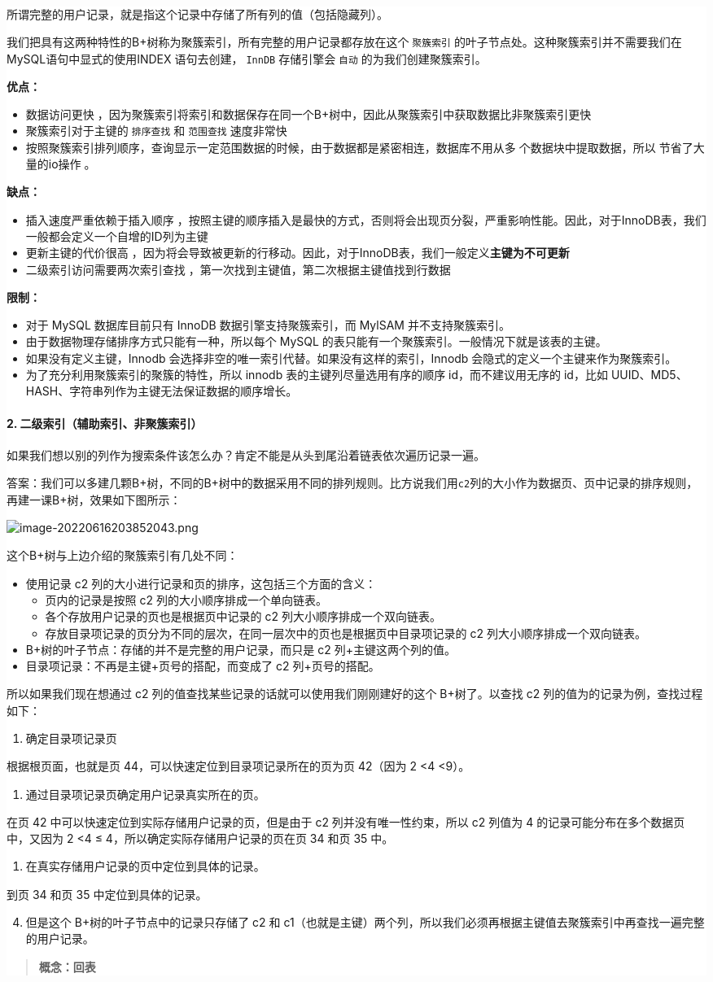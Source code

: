 所谓完整的用户记录，就是指这个记录中存储了所有列的值（包括隐藏列）。

我们把具有这两种特性的B+树称为聚簇索引，所有完整的用户记录都存放在这个 `聚簇索引` 的叶子节点处。这种聚簇索引并不需要我们在MySQL语句中显式的使用INDEX 语句去创建， `InnDB` 存储引擎会 `自动` 的为我们创建聚簇索引。

**优点：**

- 数据访问更快 ，因为聚簇索引将索引和数据保存在同一个B+树中，因此从聚簇索引中获取数据比非聚簇索引更快
- 聚簇索引对于主键的 `排序查找` 和 `范围查找` 速度非常快
- 按照聚簇索引排列顺序，查询显示一定范围数据的时候，由于数据都是紧密相连，数据库不用从多 个数据块中提取数据，所以 节省了大量的io操作 。

**缺点：**

- 插入速度严重依赖于插入顺序 ，按照主键的顺序插入是最快的方式，否则将会出现页分裂，严重影响性能。因此，对于InnoDB表，我们一般都会定义一个自增的ID列为主键
- 更新主键的代价很高 ，因为将会导致被更新的行移动。因此，对于InnoDB表，我们一般定义**主键为不可更新**
- 二级索引访问需要两次索引查找 ，第一次找到主键值，第二次根据主键值找到行数据

**限制：**

- 对于 MySQL 数据库目前只有 InnoDB 数据引擎支持聚簇索引，而 MylSAM 并不支持聚簇索引。
- 由于数据物理存储排序方式只能有一种，所以每个 MySQL 的表只能有一个聚簇索引。一般情况下就是该表的主键。
- 如果没有定义主键，Innodb 会选择非空的唯一索引代替。如果没有这样的索引，Innodb 会隐式的定义一个主键来作为聚簇索引。
- 为了充分利用聚簇索引的聚簇的特性，所以 innodb 表的主键列尽量选用有序的顺序 id，而不建议用无序的 id，比如 UUID、MD5、HASH、字符串列作为主键无法保证数据的顺序增长。

#### 2. 二级索引（辅助索引、非聚簇索引）

如果我们想以别的列作为搜索条件该怎么办？肯定不能是从头到尾沿着链表依次遍历记录一遍。

答案：我们可以多建几颗B+树，不同的B+树中的数据采用不同的排列规则。比方说我们用`c2`列的大小作为数据页、页中记录的排序规则，再建一课B+树，效果如下图所示：

![image-20220616203852043.png](https://res.craft.do/user/full/f15a6174-aead-f5f0-60cb-729bb6018941/doc/04CB2DFD-4F48-485A-96BE-02C7C7A5F66E/F935FAB1-FA59-45AF-AB90-A41EAE4253F9_2/FY4Gwfr0V3uG948OtX5PdsBePlgKpnYjnFix3ylX0rQz/image-20220616203852043.png)

这个B+树与上边介绍的聚簇索引有几处不同：

- 使用记录 c2 列的大小进行记录和页的排序，这包括三个方面的含义：
   - 页内的记录是按照 c2 列的大小顺序排成一个单向链表。
   - 各个存放用户记录的页也是根据页中记录的 c2 列大小顺序排成一个双向链表。
   - 存放目录项记录的页分为不同的层次，在同一层次中的页也是根据页中目录项记录的 c2 列大小顺序排成一个双向链表。
- B+树的叶子节点：存储的并不是完整的用户记录，而只是 c2 列+主键这两个列的值。
- 目录项记录：不再是主键+页号的搭配，而变成了 c2 列+页号的搭配。

所以如果我们现在想通过 c2 列的值查找某些记录的话就可以使用我们刚刚建好的这个 B+树了。以查找 c2 列的值为的记录为例，查找过程如下：

1. 确定目录项记录页

根据根页面，也就是页 44，可以快速定位到目录项记录所在的页为页 42（因为 2 <4 <9）。

1. 通过目录项记录页确定用户记录真实所在的页。

在页 42 中可以快速定位到实际存储用户记录的页，但是由于 c2 列并没有唯一性约束，所以 c2 列值为 4 的记录可能分布在多个数据页中，又因为 2 <4 ≤ 4，所以确定实际存储用户记录的页在页 34 和页 35 中。

1. 在真实存储用户记录的页中定位到具体的记录。

到页 34 和页 35 中定位到具体的记录。

4. 但是这个 B+树的叶子节点中的记录只存储了 c2 和 c1（也就是主键）两个列，所以我们必须再根据主键值去聚簇索引中再查找一遍完整的用户记录。

> **概念：回表**
